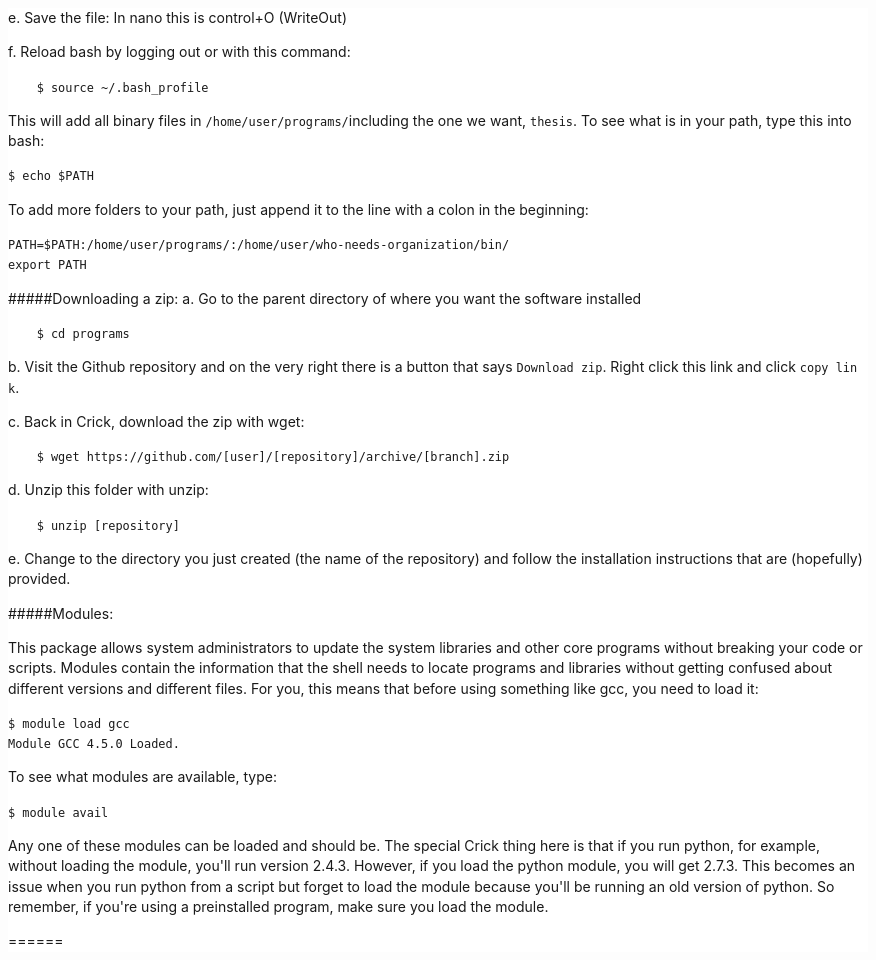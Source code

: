 e. Save the file:
In nano this is control+O (WriteOut)

f. Reload bash by logging out or with this command:

		$ source ~/.bash_profile

This will add all binary files in `/home/user/programs/`including the one we want, `thesis`. To see what is in your path, type this into bash:

	$ echo $PATH

To add more folders to your path, just append it to the line with a colon in the beginning:

	PATH=$PATH:/home/user/programs/:/home/user/who-needs-organization/bin/
	export PATH


#####Downloading a zip:
a. Go to the parent directory of where you want the software installed

		$ cd programs

b. Visit the Github repository and on the very right there is a button that says `Download zip`. Right click this link and click `copy link`. 

c. Back in Crick, download the zip with wget:

		$ wget https://github.com/[user]/[repository]/archive/[branch].zip

d. Unzip this folder with unzip:

		$ unzip [repository]

e. Change to the directory you just created (the name of the repository) and follow the installation instructions that are (hopefully) provided.


#####Modules:

This package allows system administrators to update the system libraries and other core programs without breaking your code or scripts. Modules contain the information that the shell needs to locate programs and libraries without getting confused about different versions and different files. For you, this means that before using something like gcc, you need to load it:

	$ module load gcc
	Module GCC 4.5.0 Loaded.

To see what modules are available, type:

	$ module avail

Any one of these modules can be loaded and should be. The special Crick thing here is that if you run python, for example, without loading the module, you'll run version 2.4.3. However, if you load the python module, you will get 2.7.3. This becomes an issue when you run python from a script but forget to load the module because you'll be running an old version of python. So remember, if you're using a preinstalled program, make sure you load the module. 





======
